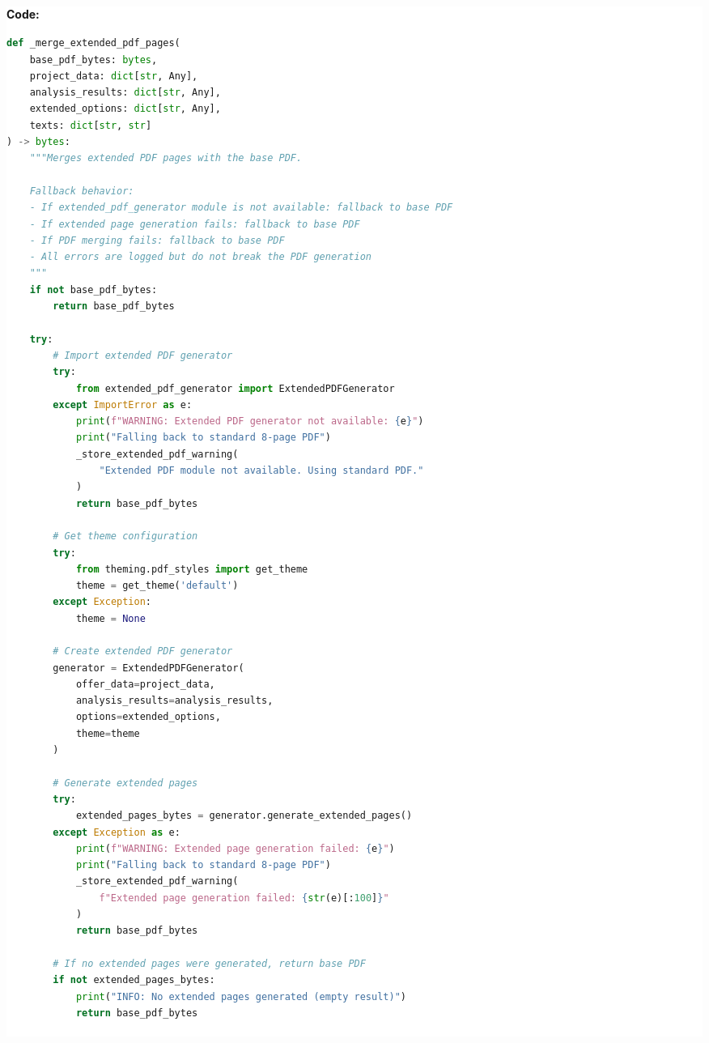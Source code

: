 **Code:**

```python
def _merge_extended_pdf_pages(
    base_pdf_bytes: bytes,
    project_data: dict[str, Any],
    analysis_results: dict[str, Any],
    extended_options: dict[str, Any],
    texts: dict[str, str]
) -> bytes:
    """Merges extended PDF pages with the base PDF.
    
    Fallback behavior:
    - If extended_pdf_generator module is not available: fallback to base PDF
    - If extended page generation fails: fallback to base PDF
    - If PDF merging fails: fallback to base PDF
    - All errors are logged but do not break the PDF generation
    """
    if not base_pdf_bytes:
        return base_pdf_bytes
    
    try:
        # Import extended PDF generator
        try:
            from extended_pdf_generator import ExtendedPDFGenerator
        except ImportError as e:
            print(f"WARNING: Extended PDF generator not available: {e}")
            print("Falling back to standard 8-page PDF")
            _store_extended_pdf_warning(
                "Extended PDF module not available. Using standard PDF."
            )
            return base_pdf_bytes
        
        # Get theme configuration
        try:
            from theming.pdf_styles import get_theme
            theme = get_theme('default')
        except Exception:
            theme = None
        
        # Create extended PDF generator
        generator = ExtendedPDFGenerator(
            offer_data=project_data,
            analysis_results=analysis_results,
            options=extended_options,
            theme=theme
        )
        
        # Generate extended pages
        try:
            extended_pages_bytes = generator.generate_extended_pages()
        except Exception as e:
            print(f"WARNING: Extended page generation failed: {e}")
            print("Falling back to standard 8-page PDF")
            _store_extended_pdf_warning(
                f"Extended page generation failed: {str(e)[:100]}"
            )
            return base_pdf_bytes
        
        # If no extended pages were generated, return base PDF
        if not extended_pages_bytes:
            print("INFO: No extended pages generated (empty result)")
            return base_pdf_bytes
        
```